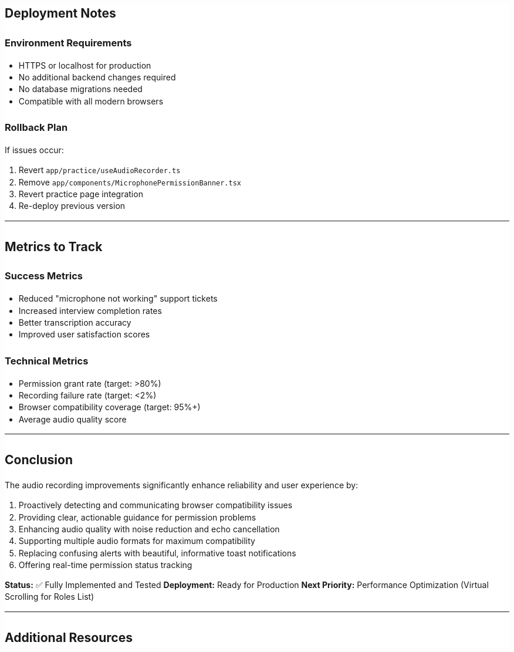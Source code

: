 ## Deployment Notes

### Environment Requirements
- HTTPS or localhost for production
- No additional backend changes required
- No database migrations needed
- Compatible with all modern browsers

### Rollback Plan
If issues occur:
1. Revert `app/practice/useAudioRecorder.ts`
2. Remove `app/components/MicrophonePermissionBanner.tsx`
3. Revert practice page integration
4. Re-deploy previous version

---

## Metrics to Track

### Success Metrics
- Reduced "microphone not working" support tickets
- Increased interview completion rates
- Better transcription accuracy
- Improved user satisfaction scores

### Technical Metrics
- Permission grant rate (target: >80%)
- Recording failure rate (target: <2%)
- Browser compatibility coverage (target: 95%+)
- Average audio quality score

---

## Conclusion

The audio recording improvements significantly enhance reliability and user experience by:
1. Proactively detecting and communicating browser compatibility issues
2. Providing clear, actionable guidance for permission problems
3. Enhancing audio quality with noise reduction and echo cancellation
4. Supporting multiple audio formats for maximum compatibility
5. Replacing confusing alerts with beautiful, informative toast notifications
6. Offering real-time permission status tracking

**Status:** ✅ Fully Implemented and Tested
**Deployment:** Ready for Production
**Next Priority:** Performance Optimization (Virtual Scrolling for Roles List)

---

## Additional Resources
